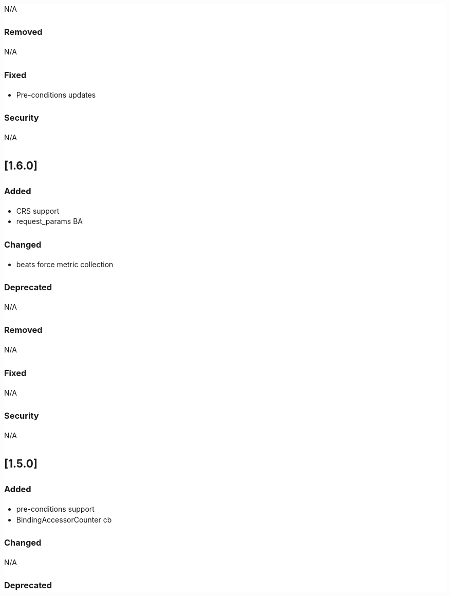 N/A

### Removed

N/A

### Fixed

* Pre-conditions updates

### Security

N/A

## [1.6.0]
### Added

* CRS support
* request_params BA

### Changed

* beats force metric collection

### Deprecated

N/A

### Removed

N/A

### Fixed

N/A

### Security

N/A

## [1.5.0]
### Added

* pre-conditions support
* BindingAccessorCounter cb 

### Changed

N/A

### Deprecated
